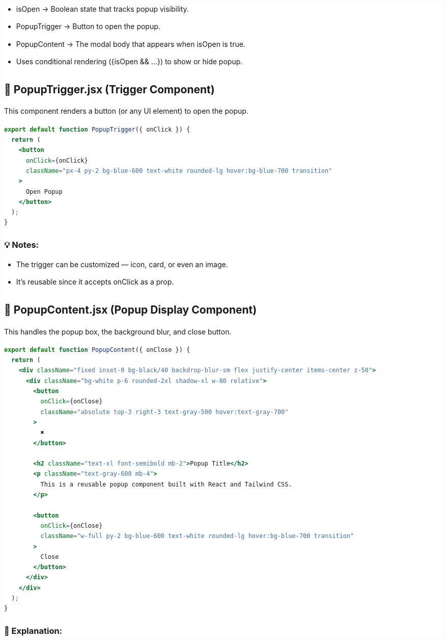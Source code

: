 ```jsx
```
- isOpen → Boolean state that tracks popup visibility.

- PopupTrigger → Button to open the popup.

- PopupContent → The modal body that appears when isOpen is true.

- Uses conditional rendering ({isOpen && ...}) to show or hide popup.

## 🎯 PopupTrigger.jsx (Trigger Component)

This component renders a button (or any UI element) to open the popup.
```jsx
export default function PopupTrigger({ onClick }) {
  return (
    <button
      onClick={onClick}
      className="px-4 py-2 bg-blue-600 text-white rounded-lg hover:bg-blue-700 transition"
    >
      Open Popup
    </button>
  );
}
```
### 💡 Notes:

- The trigger can be customized — icon, card, or even an image.

- It’s reusable since it accepts onClick as a prop.

## 💬 PopupContent.jsx (Popup Display Component)

This handles the popup box, the background blur, and close button.
```jsx
export default function PopupContent({ onClose }) {
  return (
    <div className="fixed inset-0 bg-black/40 backdrop-blur-sm flex justify-center items-center z-50">
      <div className="bg-white p-6 rounded-2xl shadow-xl w-80 relative">
        <button
          onClick={onClose}
          className="absolute top-3 right-3 text-gray-500 hover:text-gray-700"
        >
          ✖
        </button>

        <h2 className="text-xl font-semibold mb-2">Popup Title</h2>
        <p className="text-gray-600 mb-4">
          This is a reusable popup component built with React and Tailwind CSS.
        </p>

        <button
          onClick={onClose}
          className="w-full py-2 bg-blue-600 text-white rounded-lg hover:bg-blue-700 transition"
        >
          Close
        </button>
      </div>
    </div>
  );
}
```
### 🧠 Explanation:

